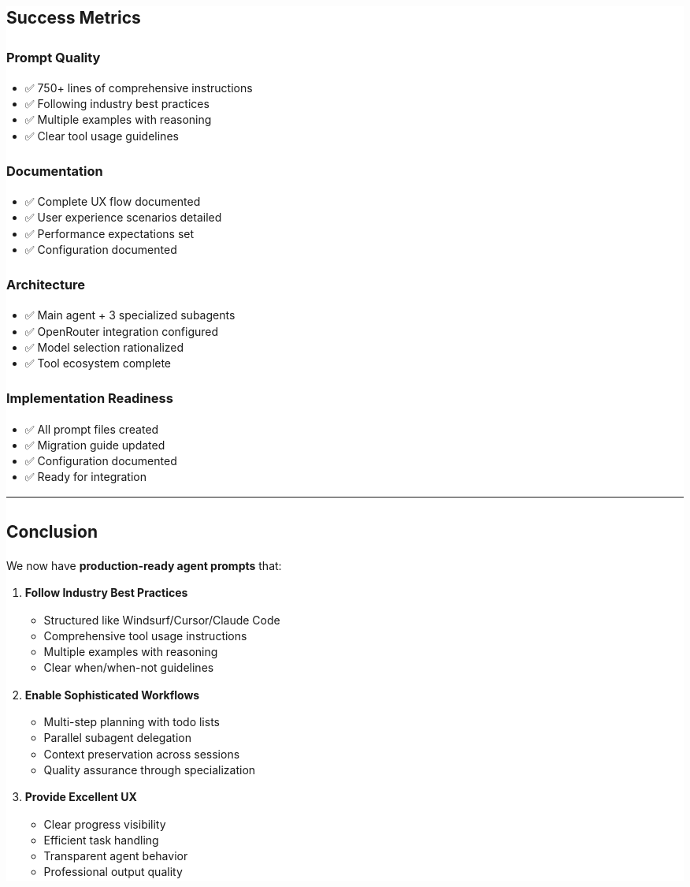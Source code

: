 
## Success Metrics

### Prompt Quality
- ✅ 750+ lines of comprehensive instructions
- ✅ Following industry best practices
- ✅ Multiple examples with reasoning
- ✅ Clear tool usage guidelines

### Documentation
- ✅ Complete UX flow documented
- ✅ User experience scenarios detailed
- ✅ Performance expectations set
- ✅ Configuration documented

### Architecture
- ✅ Main agent + 3 specialized subagents
- ✅ OpenRouter integration configured
- ✅ Model selection rationalized
- ✅ Tool ecosystem complete

### Implementation Readiness
- ✅ All prompt files created
- ✅ Migration guide updated
- ✅ Configuration documented
- ✅ Ready for integration

---

## Conclusion

We now have **production-ready agent prompts** that:

1. **Follow Industry Best Practices**
   - Structured like Windsurf/Cursor/Claude Code
   - Comprehensive tool usage instructions
   - Multiple examples with reasoning
   - Clear when/when-not guidelines

2. **Enable Sophisticated Workflows**
   - Multi-step planning with todo lists
   - Parallel subagent delegation
   - Context preservation across sessions
   - Quality assurance through specialization

3. **Provide Excellent UX**
   - Clear progress visibility
   - Efficient task handling
   - Transparent agent behavior
   - Professional output quality

